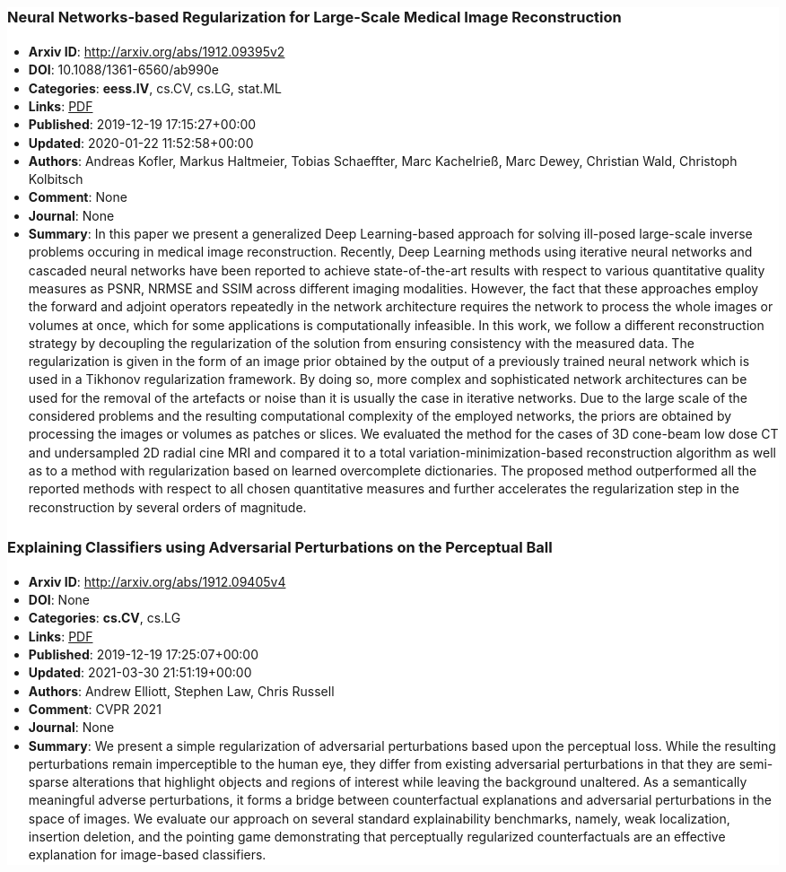 

### Neural Networks-based Regularization for Large-Scale Medical Image Reconstruction
- **Arxiv ID**: http://arxiv.org/abs/1912.09395v2
- **DOI**: 10.1088/1361-6560/ab990e
- **Categories**: **eess.IV**, cs.CV, cs.LG, stat.ML
- **Links**: [PDF](http://arxiv.org/pdf/1912.09395v2)
- **Published**: 2019-12-19 17:15:27+00:00
- **Updated**: 2020-01-22 11:52:58+00:00
- **Authors**: Andreas Kofler, Markus Haltmeier, Tobias Schaeffter, Marc Kachelrieß, Marc Dewey, Christian Wald, Christoph Kolbitsch
- **Comment**: None
- **Journal**: None
- **Summary**: In this paper we present a generalized Deep Learning-based approach for solving ill-posed large-scale inverse problems occuring in medical image reconstruction. Recently, Deep Learning methods using iterative neural networks and cascaded neural networks have been reported to achieve state-of-the-art results with respect to various quantitative quality measures as PSNR, NRMSE and SSIM across different imaging modalities. However, the fact that these approaches employ the forward and adjoint operators repeatedly in the network architecture requires the network to process the whole images or volumes at once, which for some applications is computationally infeasible. In this work, we follow a different reconstruction strategy by decoupling the regularization of the solution from ensuring consistency with the measured data. The regularization is given in the form of an image prior obtained by the output of a previously trained neural network which is used in a Tikhonov regularization framework. By doing so, more complex and sophisticated network architectures can be used for the removal of the artefacts or noise than it is usually the case in iterative networks. Due to the large scale of the considered problems and the resulting computational complexity of the employed networks, the priors are obtained by processing the images or volumes as patches or slices. We evaluated the method for the cases of 3D cone-beam low dose CT and undersampled 2D radial cine MRI and compared it to a total variation-minimization-based reconstruction algorithm as well as to a method with regularization based on learned overcomplete dictionaries. The proposed method outperformed all the reported methods with respect to all chosen quantitative measures and further accelerates the regularization step in the reconstruction by several orders of magnitude.



### Explaining Classifiers using Adversarial Perturbations on the Perceptual Ball
- **Arxiv ID**: http://arxiv.org/abs/1912.09405v4
- **DOI**: None
- **Categories**: **cs.CV**, cs.LG
- **Links**: [PDF](http://arxiv.org/pdf/1912.09405v4)
- **Published**: 2019-12-19 17:25:07+00:00
- **Updated**: 2021-03-30 21:51:19+00:00
- **Authors**: Andrew Elliott, Stephen Law, Chris Russell
- **Comment**: CVPR 2021
- **Journal**: None
- **Summary**: We present a simple regularization of adversarial perturbations based upon the perceptual loss. While the resulting perturbations remain imperceptible to the human eye, they differ from existing adversarial perturbations in that they are semi-sparse alterations that highlight objects and regions of interest while leaving the background unaltered. As a semantically meaningful adverse perturbations, it forms a bridge between counterfactual explanations and adversarial perturbations in the space of images. We evaluate our approach on several standard explainability benchmarks, namely, weak localization, insertion deletion, and the pointing game demonstrating that perceptually regularized counterfactuals are an effective explanation for image-based classifiers.

